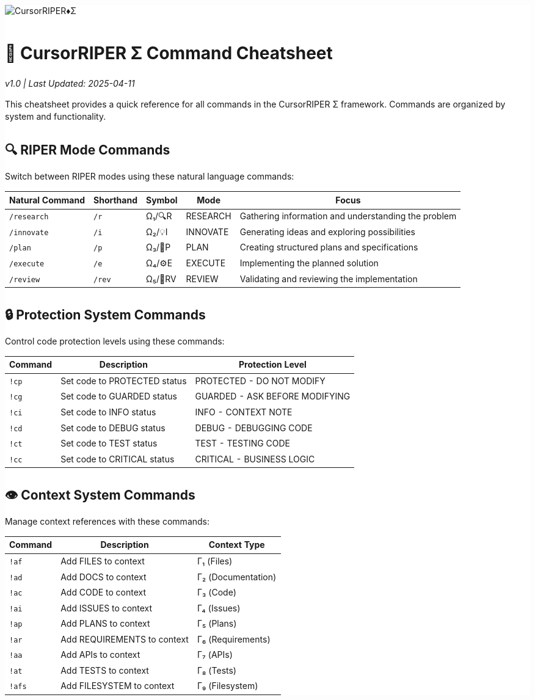 ![CursorRIPER♦Σ](../res/github-header-sigma-sm.png)
# 📑 CursorRIPER Σ Command Cheatsheet

*v1.0 | Last Updated: 2025-04-11*

This cheatsheet provides a quick reference for all commands in the CursorRIPER Σ framework. Commands are organized by system and functionality.

## 🔍 RIPER Mode Commands

Switch between RIPER modes using these natural language commands:

| Natural Command | Shorthand | Symbol | Mode | Focus |
|-----------------|-----------|--------|------|-------|
| `/research`     | `/r`      | Ω₁/🔍R | RESEARCH | Gathering information and understanding the problem |
| `/innovate`     | `/i`      | Ω₂/💡I | INNOVATE | Generating ideas and exploring possibilities |
| `/plan`         | `/p`      | Ω₃/📝P | PLAN | Creating structured plans and specifications |
| `/execute`      | `/e`      | Ω₄/⚙️E | EXECUTE | Implementing the planned solution |
| `/review`       | `/rev`    | Ω₅/🔎RV | REVIEW | Validating and reviewing the implementation |

## 🔒 Protection System Commands

Control code protection levels using these commands:

| Command | Description | Protection Level |
|---------|-------------|------------------|
| `!cp`   | Set code to PROTECTED status | PROTECTED - DO NOT MODIFY |
| `!cg`   | Set code to GUARDED status | GUARDED - ASK BEFORE MODIFYING |
| `!ci`   | Set code to INFO status | INFO - CONTEXT NOTE |
| `!cd`   | Set code to DEBUG status | DEBUG - DEBUGGING CODE |
| `!ct`   | Set code to TEST status | TEST - TESTING CODE |
| `!cc`   | Set code to CRITICAL status | CRITICAL - BUSINESS LOGIC |

## 👁️ Context System Commands

Manage context references with these commands:

| Command | Description | Context Type |
|---------|-------------|--------------|
| `!af`   | Add FILES to context | Γ₁ (Files) |
| `!ad`   | Add DOCS to context | Γ₂ (Documentation) |
| `!ac`   | Add CODE to context | Γ₃ (Code) |
| `!ai`   | Add ISSUES to context | Γ₄ (Issues) |
| `!ap`   | Add PLANS to context | Γ₅ (Plans) |
| `!ar`   | Add REQUIREMENTS to context | Γ₆ (Requirements) |
| `!aa`   | Add APIs to context | Γ₇ (APIs) |
| `!at`   | Add TESTS to context | Γ₈ (Tests) |
| `!afs`  | Add FILESYSTEM to context | Γ₉ (Filesystem) |
